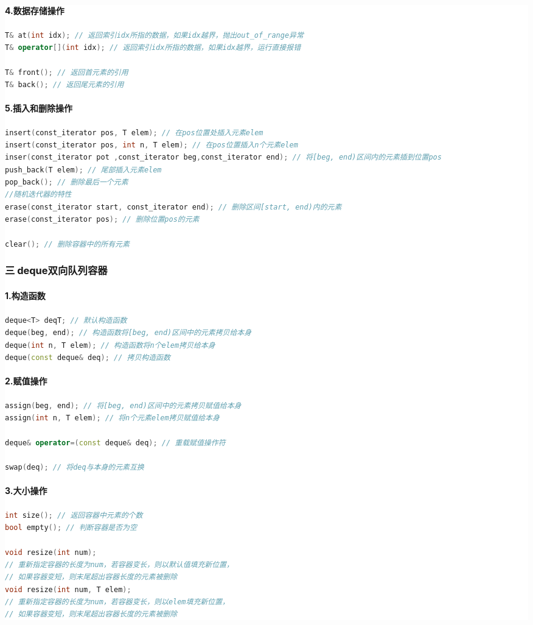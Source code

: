 #### 4.数据存储操作

```cpp
T& at(int idx); // 返回索引idx所指的数据，如果idx越界，抛出out_of_range异常
T& operator[](int idx); // 返回索引idx所指的数据，如果idx越界，运行直接报错

T& front(); // 返回首元素的引用
T& back(); // 返回尾元素的引用
```

#### 5.插入和删除操作

```cpp
insert(const_iterator pos, T elem); // 在pos位置处插入元素elem
insert(const_iterator pos, int n, T elem); // 在pos位置插入n个元素elem
inser(const_iterator pot ,const_iterator beg,const_iterator end); // 将[beg, end)区间内的元素插到位置pos
push_back(T elem); // 尾部插入元素elem
pop_back(); // 删除最后一个元素
//随机迭代器的特性
erase(const_iterator start, const_iterator end); // 删除区间[start, end)内的元素
erase(const_iterator pos); // 删除位置pos的元素

clear(); // 删除容器中的所有元素
```

### 三 deque双向队列容器

#### 1.构造函数

```cpp
deque<T> deqT; // 默认构造函数
deque(beg, end); // 构造函数将[beg, end)区间中的元素拷贝给本身
deque(int n, T elem); // 构造函数将n个elem拷贝给本身
deque(const deque& deq); // 拷贝构造函数
```

#### 2.赋值操作

```cpp
assign(beg, end); // 将[beg, end)区间中的元素拷贝赋值给本身
assign(int n, T elem); // 将n个元素elem拷贝赋值给本身

deque& operator=(const deque& deq); // 重载赋值操作符

swap(deq); // 将deq与本身的元素互换
```

#### 3.大小操作

```cpp
int size(); // 返回容器中元素的个数
bool empty(); // 判断容器是否为空

void resize(int num); 
// 重新指定容器的长度为num，若容器变长，则以默认值填充新位置，
// 如果容器变短，则末尾超出容器长度的元素被删除
void resize(int num, T elem);
// 重新指定容器的长度为num，若容器变长，则以elem填充新位置，
// 如果容器变短，则末尾超出容器长度的元素被删除
```
